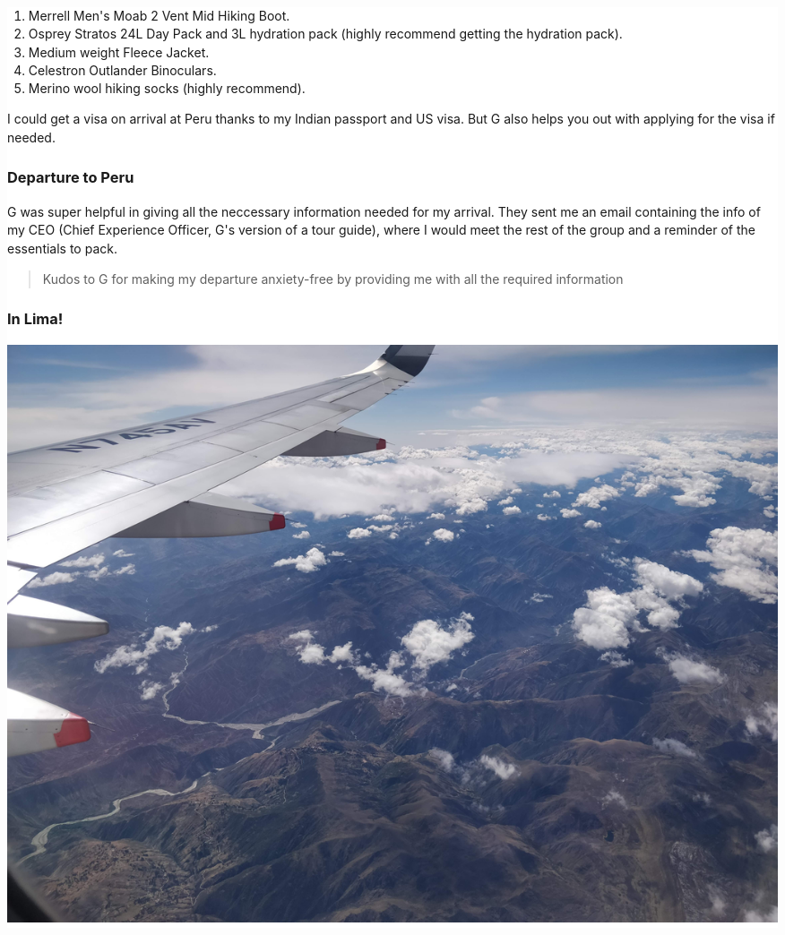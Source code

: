 1. Merrell Men's Moab 2 Vent Mid Hiking Boot.  
2. Osprey Stratos 24L Day Pack and 3L hydration pack (highly recommend getting the hydration pack).  
3. Medium weight Fleece Jacket.  
4. Celestron Outlander Binoculars.  
5. Merino wool hiking socks (highly recommend).  

I could get a visa on arrival at Peru thanks to my Indian passport and US visa. But G also helps you out with
applying for the visa if needed.

### Departure to Peru
G was super helpful in giving all the neccessary information needed for my arrival. They sent me an email containing the
info of my CEO (Chief Experience Officer, G's version of a tour guide), where I would meet the rest of the group and
a reminder of the essentials to pack.  

> Kudos to G for making my departure anxiety-free by providing me with all the required information

### In Lima!
![flight_shot](./flight_shot.jpg)
